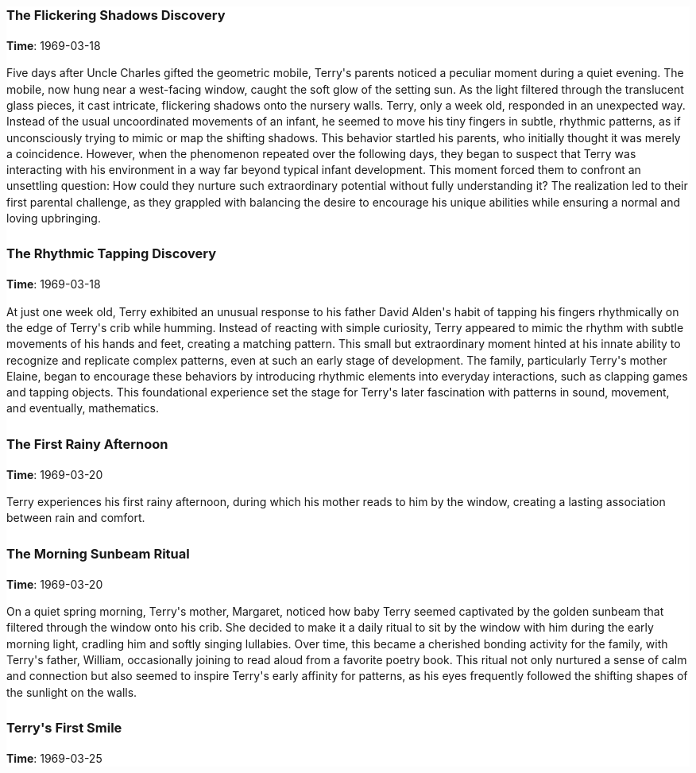
### The Flickering Shadows Discovery
**Time**: 1969-03-18

Five days after Uncle Charles gifted the geometric mobile, Terry's parents noticed a peculiar moment during a quiet evening. The mobile, now hung near a west-facing window, caught the soft glow of the setting sun. As the light filtered through the translucent glass pieces, it cast intricate, flickering shadows onto the nursery walls. Terry, only a week old, responded in an unexpected way. Instead of the usual uncoordinated movements of an infant, he seemed to move his tiny fingers in subtle, rhythmic patterns, as if unconsciously trying to mimic or map the shifting shadows. This behavior startled his parents, who initially thought it was merely a coincidence. However, when the phenomenon repeated over the following days, they began to suspect that Terry was interacting with his environment in a way far beyond typical infant development. This moment forced them to confront an unsettling question: How could they nurture such extraordinary potential without fully understanding it? The realization led to their first parental challenge, as they grappled with balancing the desire to encourage his unique abilities while ensuring a normal and loving upbringing.


### The Rhythmic Tapping Discovery
**Time**: 1969-03-18

At just one week old, Terry exhibited an unusual response to his father David Alden's habit of tapping his fingers rhythmically on the edge of Terry's crib while humming. Instead of reacting with simple curiosity, Terry appeared to mimic the rhythm with subtle movements of his hands and feet, creating a matching pattern. This small but extraordinary moment hinted at his innate ability to recognize and replicate complex patterns, even at such an early stage of development. The family, particularly Terry's mother Elaine, began to encourage these behaviors by introducing rhythmic elements into everyday interactions, such as clapping games and tapping objects. This foundational experience set the stage for Terry's later fascination with patterns in sound, movement, and eventually, mathematics.


### The First Rainy Afternoon
**Time**: 1969-03-20

Terry experiences his first rainy afternoon, during which his mother reads to him by the window, creating a lasting association between rain and comfort.


### The Morning Sunbeam Ritual
**Time**: 1969-03-20

On a quiet spring morning, Terry's mother, Margaret, noticed how baby Terry seemed captivated by the golden sunbeam that filtered through the window onto his crib. She decided to make it a daily ritual to sit by the window with him during the early morning light, cradling him and softly singing lullabies. Over time, this became a cherished bonding activity for the family, with Terry's father, William, occasionally joining to read aloud from a favorite poetry book. This ritual not only nurtured a sense of calm and connection but also seemed to inspire Terry's early affinity for patterns, as his eyes frequently followed the shifting shapes of the sunlight on the walls.


### Terry's First Smile
**Time**: 1969-03-25
